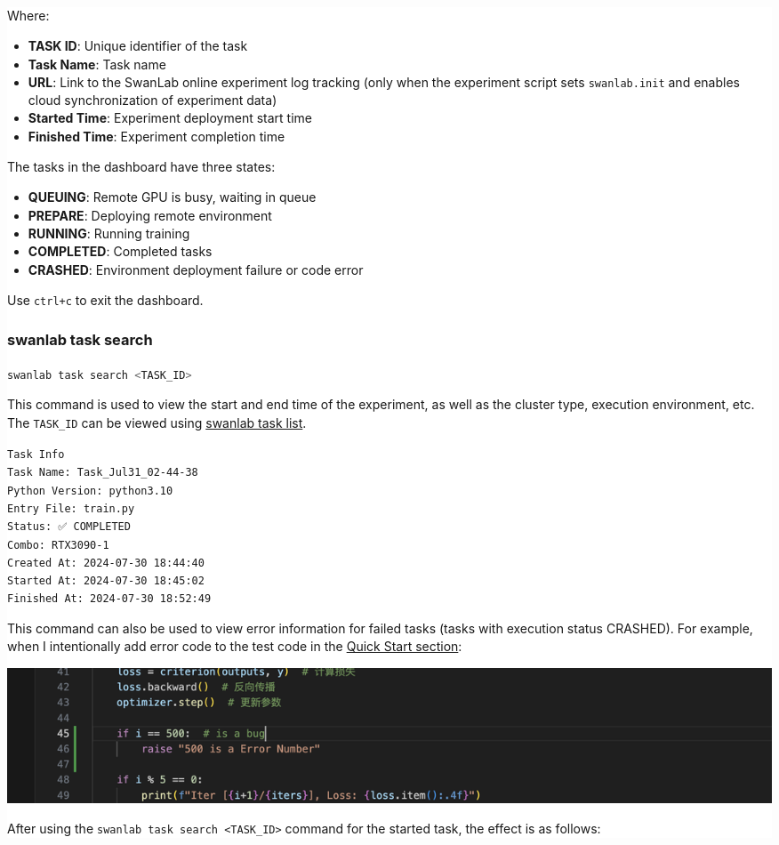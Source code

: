 Where:

* **TASK ID**: Unique identifier of the task
* **Task Name**: Task name
* **URL**: Link to the SwanLab online experiment log tracking (only when the experiment script sets `swanlab.init` and enables cloud synchronization of experiment data)
* **Started Time**: Experiment deployment start time
* **Finished Time**: Experiment completion time

The tasks in the dashboard have three states:

* **QUEUING**: Remote GPU is busy, waiting in queue
* **PREPARE**: Deploying remote environment
* **RUNNING**: Running training
* **COMPLETED**: Completed tasks
* **CRASHED**: Environment deployment failure or code error

Use `ctrl+c` to exit the dashboard.

### swanlab task search

```bash
swanlab task search <TASK_ID>
```

This command is used to view the start and end time of the experiment, as well as the cluster type, execution environment, etc. The `TASK_ID` can be viewed using [swanlab task list](#swanlab-task-list).

```bash
Task Info
Task Name: Task_Jul31_02-44-38
Python Version: python3.10
Entry File: train.py
Status: ✅ COMPLETED
Combo: RTX3090-1
Created At: 2024-07-30 18:44:40
Started At: 2024-07-30 18:45:02
Finished At: 2024-07-30 18:52:49
```

This command can also be used to view error information for failed tasks (tasks with execution status CRASHED). For example, when I intentionally add error code to the test code in the [Quick Start section](#swanlab-task-quick-start-tutorial-in-3-minutes):

![error-code](../../assets/task-error-code.png)

After using the `swanlab task search <TASK_ID>` command for the started task, the effect is as follows:

